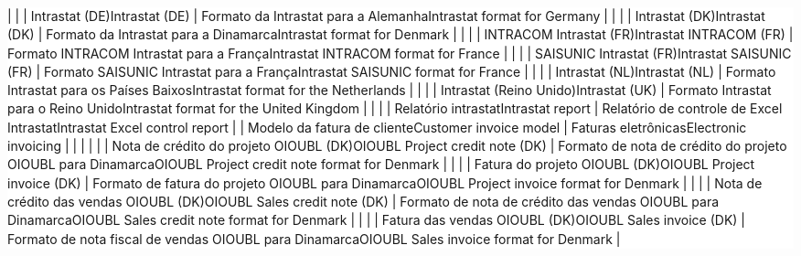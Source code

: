 |                                                  |                       | <span data-ttu-id="27629-413">Intrastat (DE)</span><span class="sxs-lookup"><span data-stu-id="27629-413">Intrastat (DE)</span></span>                                    | <span data-ttu-id="27629-414">Formato da Intrastat para a Alemanha</span><span class="sxs-lookup"><span data-stu-id="27629-414">Intrastat format for Germany</span></span>                                       |
|                                                  |                       | <span data-ttu-id="27629-415">Intrastat (DK)</span><span class="sxs-lookup"><span data-stu-id="27629-415">Intrastat (DK)</span></span>                                    | <span data-ttu-id="27629-416">Formato da Intrastat para a Dinamarca</span><span class="sxs-lookup"><span data-stu-id="27629-416">Intrastat format for Denmark</span></span>                                       |
|                                                  |                       | <span data-ttu-id="27629-417">INTRACOM Intrastat (FR)</span><span class="sxs-lookup"><span data-stu-id="27629-417">Intrastat INTRACOM (FR)</span></span>                           | <span data-ttu-id="27629-418">Formato INTRACOM Intrastat para a França</span><span class="sxs-lookup"><span data-stu-id="27629-418">Intrastat INTRACOM format for France</span></span>                               |
|                                                  |                       | <span data-ttu-id="27629-419">SAISUNIC Intrastat (FR)</span><span class="sxs-lookup"><span data-stu-id="27629-419">Intrastat SAISUNIC (FR)</span></span>                           | <span data-ttu-id="27629-420">Formato SAISUNIC Intrastat para a França</span><span class="sxs-lookup"><span data-stu-id="27629-420">Intrastat SAISUNIC format for France</span></span>                               |
|                                                  |                       | <span data-ttu-id="27629-421">Intrastat (NL)</span><span class="sxs-lookup"><span data-stu-id="27629-421">Intrastat (NL)</span></span>                                    | <span data-ttu-id="27629-422">Formato Intrastat para os Países Baixos</span><span class="sxs-lookup"><span data-stu-id="27629-422">Intrastat format for the Netherlands</span></span>                               |
|                                                  |                       | <span data-ttu-id="27629-423">Intrastat (Reino Unido)</span><span class="sxs-lookup"><span data-stu-id="27629-423">Intrastat (UK)</span></span>                                    | <span data-ttu-id="27629-424">Formato Intrastat para o Reino Unido</span><span class="sxs-lookup"><span data-stu-id="27629-424">Intrastat format for the United Kingdom</span></span>                            |
|                                                  |                       | <span data-ttu-id="27629-425">Relatório intrastat</span><span class="sxs-lookup"><span data-stu-id="27629-425">Intrastat report</span></span>                                  | <span data-ttu-id="27629-426">Relatório de controle de Excel Intrastat</span><span class="sxs-lookup"><span data-stu-id="27629-426">Intrastat Excel control report</span></span>                                     |
| <span data-ttu-id="27629-427">Modelo da fatura de cliente</span><span class="sxs-lookup"><span data-stu-id="27629-427">Customer invoice model</span></span>                           | <span data-ttu-id="27629-428">Faturas eletrônicas</span><span class="sxs-lookup"><span data-stu-id="27629-428">Electronic invoicing</span></span>  |                                                   |                                                                    |
|                                                  |                       | <span data-ttu-id="27629-429">Nota de crédito do projeto OIOUBL (DK)</span><span class="sxs-lookup"><span data-stu-id="27629-429">OIOUBL Project credit note (DK)</span></span>                   | <span data-ttu-id="27629-430">Formato de nota de crédito do projeto OIOUBL para Dinamarca</span><span class="sxs-lookup"><span data-stu-id="27629-430">OIOUBL Project credit note format for Denmark</span></span>                      |
|                                                  |                       | <span data-ttu-id="27629-431">Fatura do projeto OIOUBL (DK)</span><span class="sxs-lookup"><span data-stu-id="27629-431">OIOUBL Project invoice (DK)</span></span>                       | <span data-ttu-id="27629-432">Formato de fatura do projeto OIOUBL para Dinamarca</span><span class="sxs-lookup"><span data-stu-id="27629-432">OIOUBL Project invoice format for Denmark</span></span>                          |
|                                                  |                       | <span data-ttu-id="27629-433">Nota de crédito das vendas OIOUBL (DK)</span><span class="sxs-lookup"><span data-stu-id="27629-433">OIOUBL Sales credit note (DK)</span></span>                     | <span data-ttu-id="27629-434">Formato de nota de crédito das vendas OIOUBL para Dinamarca</span><span class="sxs-lookup"><span data-stu-id="27629-434">OIOUBL Sales credit note format for Denmark</span></span>                        |
|                                                  |                       | <span data-ttu-id="27629-435">Fatura das vendas OIOUBL (DK)</span><span class="sxs-lookup"><span data-stu-id="27629-435">OIOUBL Sales invoice (DK)</span></span>                         | <span data-ttu-id="27629-436">Formato de nota fiscal de vendas OIOUBL para Dinamarca</span><span class="sxs-lookup"><span data-stu-id="27629-436">OIOUBL Sales invoice format for Denmark</span></span>                            |